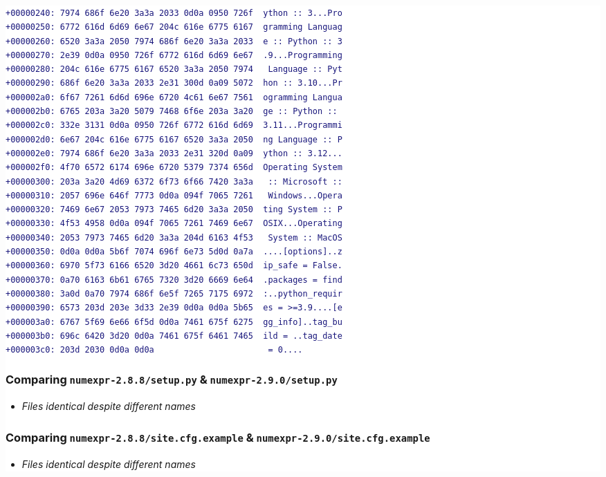 ```diff
+00000240: 7974 686f 6e20 3a3a 2033 0d0a 0950 726f  ython :: 3...Pro
+00000250: 6772 616d 6d69 6e67 204c 616e 6775 6167  gramming Languag
+00000260: 6520 3a3a 2050 7974 686f 6e20 3a3a 2033  e :: Python :: 3
+00000270: 2e39 0d0a 0950 726f 6772 616d 6d69 6e67  .9...Programming
+00000280: 204c 616e 6775 6167 6520 3a3a 2050 7974   Language :: Pyt
+00000290: 686f 6e20 3a3a 2033 2e31 300d 0a09 5072  hon :: 3.10...Pr
+000002a0: 6f67 7261 6d6d 696e 6720 4c61 6e67 7561  ogramming Langua
+000002b0: 6765 203a 3a20 5079 7468 6f6e 203a 3a20  ge :: Python :: 
+000002c0: 332e 3131 0d0a 0950 726f 6772 616d 6d69  3.11...Programmi
+000002d0: 6e67 204c 616e 6775 6167 6520 3a3a 2050  ng Language :: P
+000002e0: 7974 686f 6e20 3a3a 2033 2e31 320d 0a09  ython :: 3.12...
+000002f0: 4f70 6572 6174 696e 6720 5379 7374 656d  Operating System
+00000300: 203a 3a20 4d69 6372 6f73 6f66 7420 3a3a   :: Microsoft ::
+00000310: 2057 696e 646f 7773 0d0a 094f 7065 7261   Windows...Opera
+00000320: 7469 6e67 2053 7973 7465 6d20 3a3a 2050  ting System :: P
+00000330: 4f53 4958 0d0a 094f 7065 7261 7469 6e67  OSIX...Operating
+00000340: 2053 7973 7465 6d20 3a3a 204d 6163 4f53   System :: MacOS
+00000350: 0d0a 0d0a 5b6f 7074 696f 6e73 5d0d 0a7a  ....[options]..z
+00000360: 6970 5f73 6166 6520 3d20 4661 6c73 650d  ip_safe = False.
+00000370: 0a70 6163 6b61 6765 7320 3d20 6669 6e64  .packages = find
+00000380: 3a0d 0a70 7974 686f 6e5f 7265 7175 6972  :..python_requir
+00000390: 6573 203d 203e 3d33 2e39 0d0a 0d0a 5b65  es = >=3.9....[e
+000003a0: 6767 5f69 6e66 6f5d 0d0a 7461 675f 6275  gg_info]..tag_bu
+000003b0: 696c 6420 3d20 0d0a 7461 675f 6461 7465  ild = ..tag_date
+000003c0: 203d 2030 0d0a 0d0a                       = 0....
```

### Comparing `numexpr-2.8.8/setup.py` & `numexpr-2.9.0/setup.py`

 * *Files identical despite different names*

### Comparing `numexpr-2.8.8/site.cfg.example` & `numexpr-2.9.0/site.cfg.example`

 * *Files identical despite different names*

